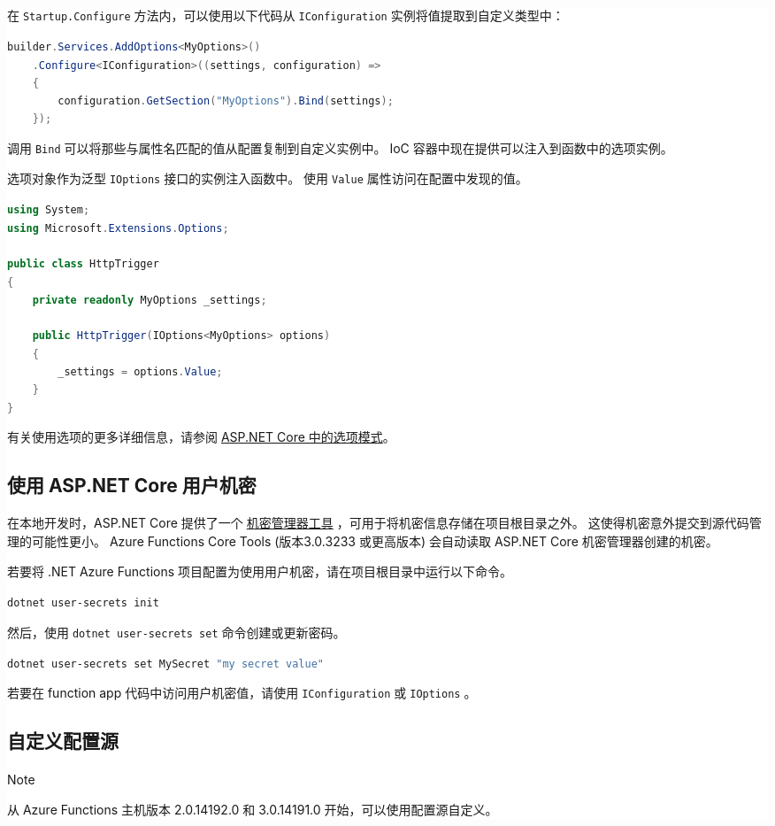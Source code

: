 在 `Startup.Configure` 方法内，可以使用以下代码从 `IConfiguration` 实例将值提取到自定义类型中：

```csharp
builder.Services.AddOptions<MyOptions>()
    .Configure<IConfiguration>((settings, configuration) =>
    {
        configuration.GetSection("MyOptions").Bind(settings);
    });
```

调用 `Bind` 可以将那些与属性名匹配的值从配置复制到自定义实例中。 IoC 容器中现在提供可以注入到函数中的选项实例。

选项对象作为泛型 `IOptions` 接口的实例注入函数中。 使用 `Value` 属性访问在配置中发现的值。

```csharp
using System;
using Microsoft.Extensions.Options;

public class HttpTrigger
{
    private readonly MyOptions _settings;

    public HttpTrigger(IOptions<MyOptions> options)
    {
        _settings = options.Value;
    }
}
```

有关使用选项的更多详细信息，请参阅 [ASP.NET Core 中的选项模式](/aspnet/core/fundamentals/configuration/options)。

## <a name="using-aspnet-core-user-secrets"></a>使用 ASP.NET Core 用户机密

在本地开发时，ASP.NET Core 提供了一个 [机密管理器工具](/aspnet/core/security/app-secrets#secret-manager) ，可用于将机密信息存储在项目根目录之外。 这使得机密意外提交到源代码管理的可能性更小。 Azure Functions Core Tools (版本3.0.3233 或更高版本) 会自动读取 ASP.NET Core 机密管理器创建的机密。

若要将 .NET Azure Functions 项目配置为使用用户机密，请在项目根目录中运行以下命令。

```bash
dotnet user-secrets init
```

然后，使用 `dotnet user-secrets set` 命令创建或更新密码。

```bash
dotnet user-secrets set MySecret "my secret value"
```

若要在 function app 代码中访问用户机密值，请使用 `IConfiguration` 或 `IOptions` 。

## <a name="customizing-configuration-sources"></a>自定义配置源

> [!NOTE]
> 从 Azure Functions 主机版本 2.0.14192.0 和 3.0.14191.0 开始，可以使用配置源自定义。
